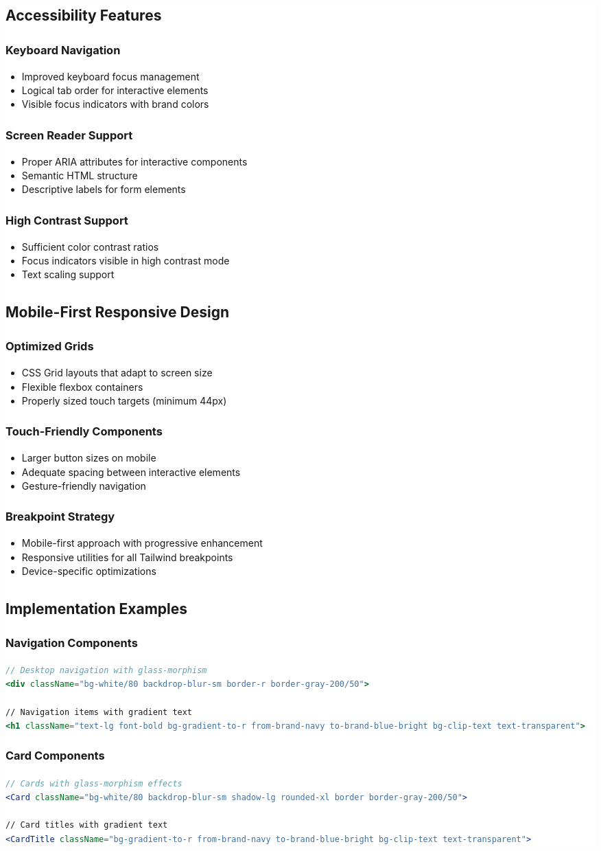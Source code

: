 ## Accessibility Features

### Keyboard Navigation
- Improved keyboard focus management
- Logical tab order for interactive elements
- Visible focus indicators with brand colors

### Screen Reader Support
- Proper ARIA attributes for interactive components
- Semantic HTML structure
- Descriptive labels for form elements

### High Contrast Support
- Sufficient color contrast ratios
- Focus indicators visible in high contrast mode
- Text scaling support

## Mobile-First Responsive Design

### Optimized Grids
- CSS Grid layouts that adapt to screen size
- Flexible flexbox containers
- Properly sized touch targets (minimum 44px)

### Touch-Friendly Components
- Larger button sizes on mobile
- Adequate spacing between interactive elements
- Gesture-friendly navigation

### Breakpoint Strategy
- Mobile-first approach with progressive enhancement
- Responsive utilities for all Tailwind breakpoints
- Device-specific optimizations

## Implementation Examples

### Navigation Components
```jsx
// Desktop navigation with glass-morphism
<div className="bg-white/80 backdrop-blur-sm border-r border-gray-200/50">

// Navigation items with gradient text
<h1 className="text-lg font-bold bg-gradient-to-r from-brand-navy to-brand-blue-bright bg-clip-text text-transparent">
```

### Card Components
```jsx
// Cards with glass-morphism effects
<Card className="bg-white/80 backdrop-blur-sm shadow-lg rounded-xl border border-gray-200/50">

// Card titles with gradient text
<CardTitle className="bg-gradient-to-r from-brand-navy to-brand-blue-bright bg-clip-text text-transparent">
```
